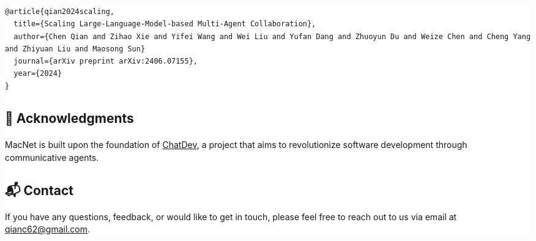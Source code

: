 ```
@article{qian2024scaling,
  title={Scaling Large-Language-Model-based Multi-Agent Collaboration},
  author={Chen Qian and Zihao Xie and Yifei Wang and Wei Liu and Yufan Dang and Zhuoyun Du and Weize Chen and Cheng Yang and Zhiyuan Liu and Maosong Sun}
  journal={arXiv preprint arXiv:2406.07155},
  year={2024}
}
```

## 🤝 Acknowledgments

MacNet is built upon the foundation of [ChatDev](https://github.com/OpenBMB/ChatDev), a project that aims to revolutionize software development through communicative agents.

## 📬 Contact

If you have any questions, feedback, or would like to get in touch, please feel free to reach out to us via email at [qianc62@gmail.com](mailto:qianc62@gmail.com).


